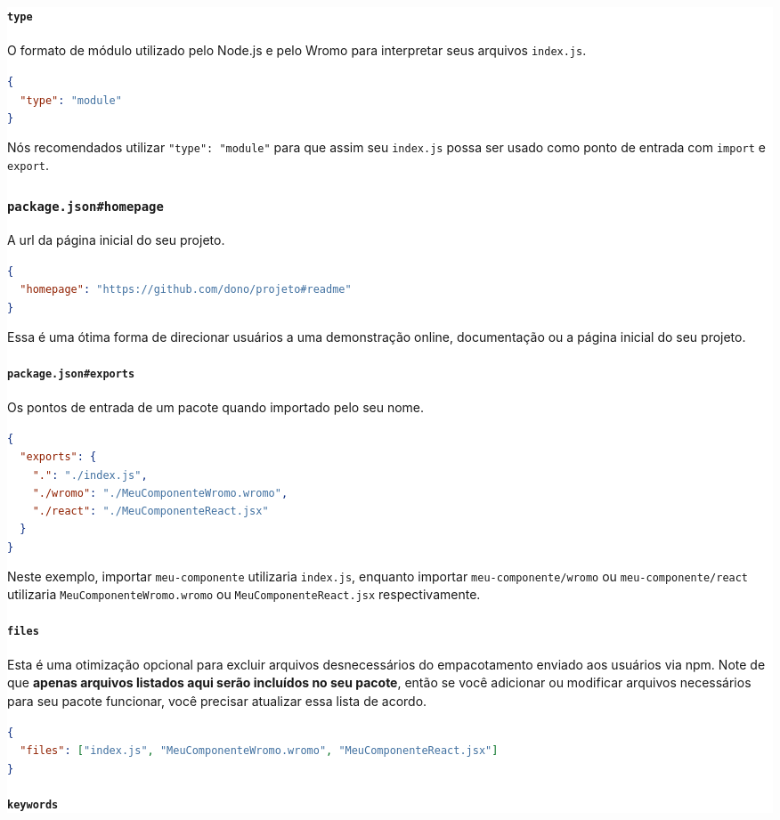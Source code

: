 #### `type`

O formato de módulo utilizado pelo Node.js e pelo Wromo para interpretar seus arquivos `index.js`.

```json
{
  "type": "module"
}
```

Nós recomendados utilizar `"type": "module"` para que assim seu `index.js` possa ser usado como ponto de entrada com `import` e `export`.

### `package.json#homepage`

A url da página inicial do seu projeto.

```json
{
  "homepage": "https://github.com/dono/projeto#readme"
}
```

Essa é uma ótima forma de direcionar usuários a uma demonstração online, documentação ou a página inicial do seu projeto.

#### `package.json#exports`

Os pontos de entrada de um pacote quando importado pelo seu nome.

```json
{
  "exports": {
    ".": "./index.js",
    "./wromo": "./MeuComponenteWromo.wromo",
    "./react": "./MeuComponenteReact.jsx"
  }
}
```

Neste exemplo, importar `meu-componente` utilizaria `index.js`, enquanto importar `meu-componente/wromo` ou `meu-componente/react` utilizaria `MeuComponenteWromo.wromo` ou `MeuComponenteReact.jsx` respectivamente.

#### `files`

Esta é uma otimização opcional para excluir arquivos desnecessários do empacotamento enviado aos usuários via npm. Note de que **apenas arquivos listados aqui serão incluídos no seu pacote**, então se você adicionar ou modificar arquivos necessários para seu pacote funcionar, você precisar atualizar essa lista de acordo.

```json
{
  "files": ["index.js", "MeuComponenteWromo.wromo", "MeuComponenteReact.jsx"]
}
```

#### `keywords`
